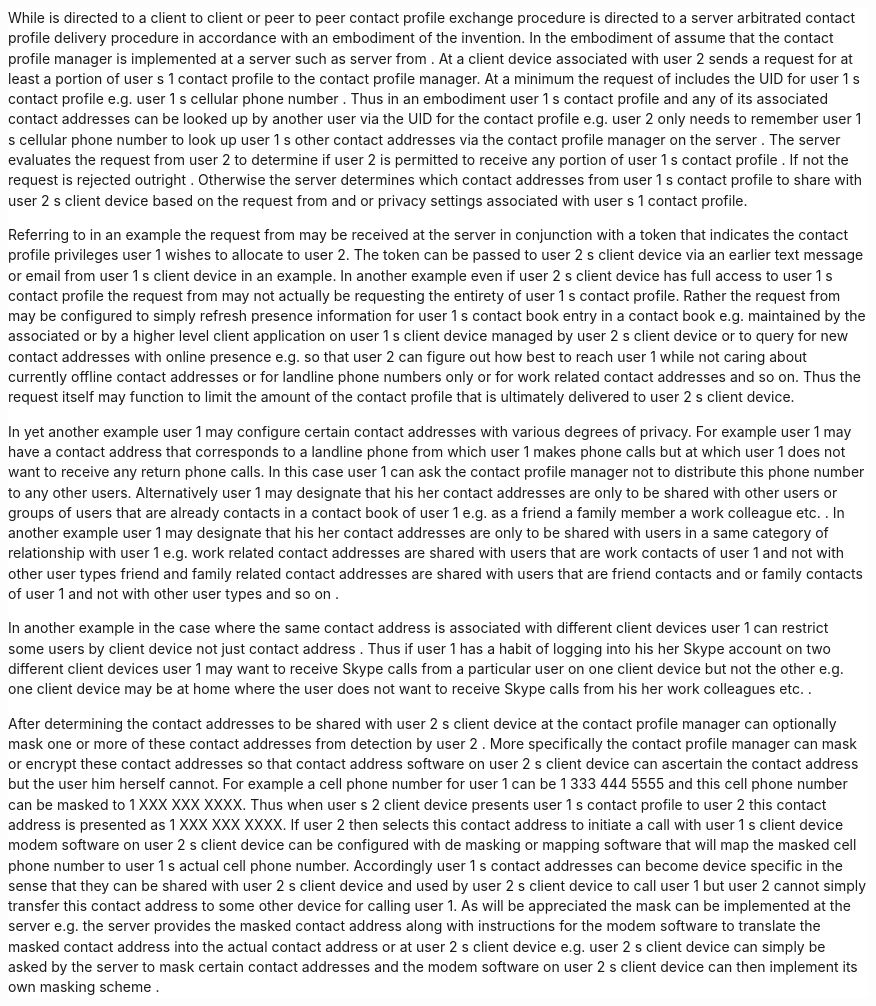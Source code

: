 While is directed to a client to client or peer to peer contact profile exchange procedure is directed to a server arbitrated contact profile delivery procedure in accordance with an embodiment of the invention. In the embodiment of assume that the contact profile manager is implemented at a server such as server from . At a client device associated with user 2 sends a request for at least a portion of user s 1 contact profile to the contact profile manager. At a minimum the request of includes the UID for user 1 s contact profile e.g. user 1 s cellular phone number . Thus in an embodiment user 1 s contact profile and any of its associated contact addresses can be looked up by another user via the UID for the contact profile e.g. user 2 only needs to remember user 1 s cellular phone number to look up user 1 s other contact addresses via the contact profile manager on the server . The server evaluates the request from user 2 to determine if user 2 is permitted to receive any portion of user 1 s contact profile . If not the request is rejected outright . Otherwise the server determines which contact addresses from user 1 s contact profile to share with user 2 s client device based on the request from and or privacy settings associated with user s 1 contact profile.

Referring to in an example the request from may be received at the server in conjunction with a token that indicates the contact profile privileges user 1 wishes to allocate to user 2. The token can be passed to user 2 s client device via an earlier text message or email from user 1 s client device in an example. In another example even if user 2 s client device has full access to user 1 s contact profile the request from may not actually be requesting the entirety of user 1 s contact profile. Rather the request from may be configured to simply refresh presence information for user 1 s contact book entry in a contact book e.g. maintained by the associated or by a higher level client application on user 1 s client device managed by user 2 s client device or to query for new contact addresses with online presence e.g. so that user 2 can figure out how best to reach user 1 while not caring about currently offline contact addresses or for landline phone numbers only or for work related contact addresses and so on. Thus the request itself may function to limit the amount of the contact profile that is ultimately delivered to user 2 s client device.

In yet another example user 1 may configure certain contact addresses with various degrees of privacy. For example user 1 may have a contact address that corresponds to a landline phone from which user 1 makes phone calls but at which user 1 does not want to receive any return phone calls. In this case user 1 can ask the contact profile manager not to distribute this phone number to any other users. Alternatively user 1 may designate that his her contact addresses are only to be shared with other users or groups of users that are already contacts in a contact book of user 1 e.g. as a friend a family member a work colleague etc. . In another example user 1 may designate that his her contact addresses are only to be shared with users in a same category of relationship with user 1 e.g. work related contact addresses are shared with users that are work contacts of user 1 and not with other user types friend and family related contact addresses are shared with users that are friend contacts and or family contacts of user 1 and not with other user types and so on .

In another example in the case where the same contact address is associated with different client devices user 1 can restrict some users by client device not just contact address . Thus if user 1 has a habit of logging into his her Skype account on two different client devices user 1 may want to receive Skype calls from a particular user on one client device but not the other e.g. one client device may be at home where the user does not want to receive Skype calls from his her work colleagues etc. .

After determining the contact addresses to be shared with user 2 s client device at the contact profile manager can optionally mask one or more of these contact addresses from detection by user 2 . More specifically the contact profile manager can mask or encrypt these contact addresses so that contact address software on user 2 s client device can ascertain the contact address but the user him herself cannot. For example a cell phone number for user 1 can be 1 333 444 5555 and this cell phone number can be masked to 1 XXX XXX XXXX. Thus when user s 2 client device presents user 1 s contact profile to user 2 this contact address is presented as 1 XXX XXX XXXX. If user 2 then selects this contact address to initiate a call with user 1 s client device modem software on user 2 s client device can be configured with de masking or mapping software that will map the masked cell phone number to user 1 s actual cell phone number. Accordingly user 1 s contact addresses can become device specific in the sense that they can be shared with user 2 s client device and used by user 2 s client device to call user 1 but user 2 cannot simply transfer this contact address to some other device for calling user 1. As will be appreciated the mask can be implemented at the server e.g. the server provides the masked contact address along with instructions for the modem software to translate the masked contact address into the actual contact address or at user 2 s client device e.g. user 2 s client device can simply be asked by the server to mask certain contact addresses and the modem software on user 2 s client device can then implement its own masking scheme .
